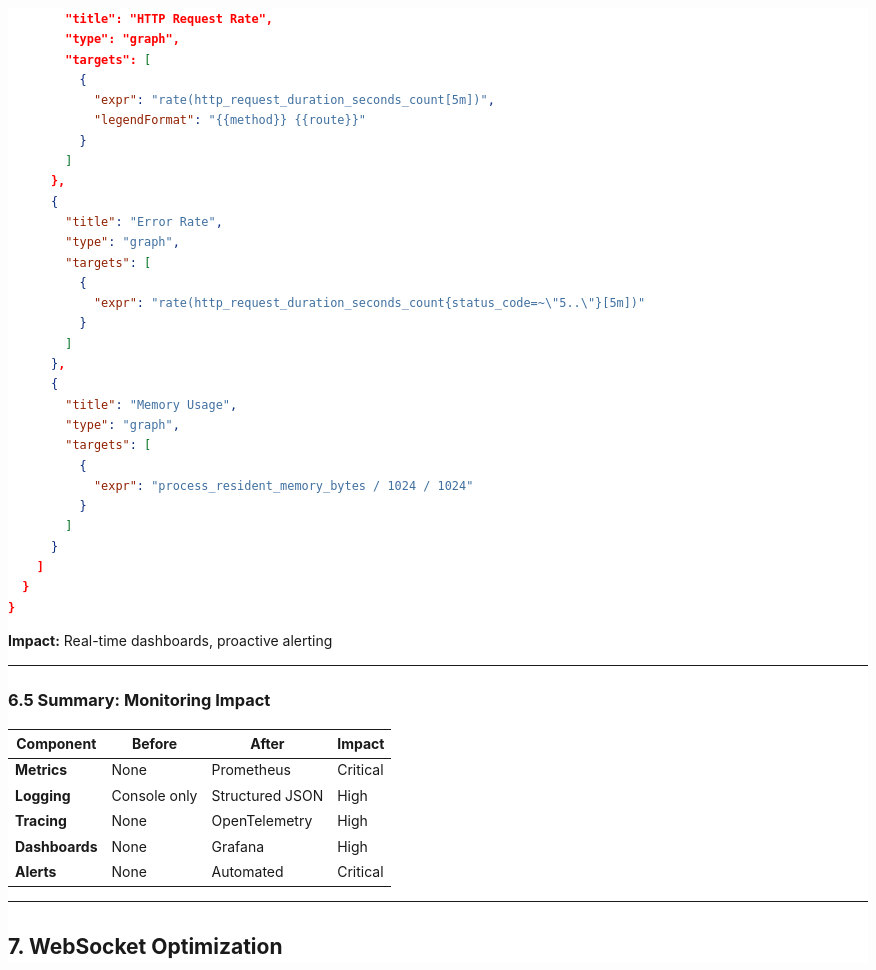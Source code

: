 ```json
        "title": "HTTP Request Rate",
        "type": "graph",
        "targets": [
          {
            "expr": "rate(http_request_duration_seconds_count[5m])",
            "legendFormat": "{{method}} {{route}}"
          }
        ]
      },
      {
        "title": "Error Rate",
        "type": "graph",
        "targets": [
          {
            "expr": "rate(http_request_duration_seconds_count{status_code=~\"5..\"}[5m])"
          }
        ]
      },
      {
        "title": "Memory Usage",
        "type": "graph",
        "targets": [
          {
            "expr": "process_resident_memory_bytes / 1024 / 1024"
          }
        ]
      }
    ]
  }
}
```

**Impact:** Real-time dashboards, proactive alerting

---

### 6.5 Summary: Monitoring Impact

| Component | Before | After | Impact |
|-----------|--------|-------|--------|
| **Metrics** | None | Prometheus | Critical |
| **Logging** | Console only | Structured JSON | High |
| **Tracing** | None | OpenTelemetry | High |
| **Dashboards** | None | Grafana | High |
| **Alerts** | None | Automated | Critical |

---

## 7. WebSocket Optimization
